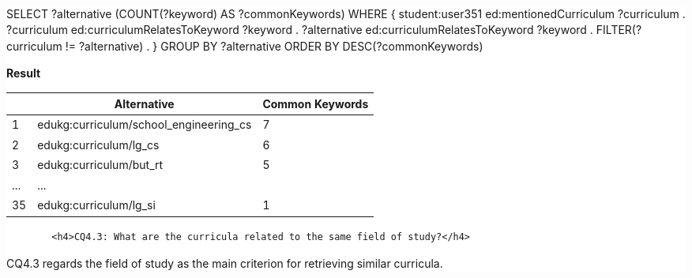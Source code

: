 SELECT ?alternative (COUNT(?keyword) AS ?commonKeywords)
WHERE {
    student:user351 ed:mentionedCurriculum ?curriculum .
    ?curriculum ed:curriculumRelatesToKeyword ?keyword .
    ?alternative ed:curriculumRelatesToKeyword ?keyword .
    FILTER(?curriculum != ?alternative) .
}
GROUP BY ?alternative
ORDER BY DESC(?commonKeywords)
</pre>

<strong>Result</strong> <br/>
<table>
<thead>
  <tr>
  <th></th>
    <th>Alternative</th>
    <th>Common Keywords</th>
  </tr>
</thead>
<tbody>
<tr>
<td>1</td>
    <td>edukg:curriculum/school_engineering_cs</td>
    <td>7</td>
</tr>
<tr>
<td>2</td>
    <td>edukg:curriculum/lg_cs</td>
    <td>6</td>
</tr>
<tr>
<td>3</td>
    <td>edukg:curriculum/but_rt</td>
    <td>5</td>
</tr>
<tr>
    <td>...</td>
    <td>...</td>
</tr>
<tr>
<td>35</td>
    <td>edukg:curriculum/lg_si</td>
    <td>1</td>
</tr>

</tbody>
</table>

            <h4>CQ4.3: What are the curricula related to the same field of study?</h4>

<p>CQ4.3 regards the field of study as the main criterion for retrieving similar curricula.</p>
